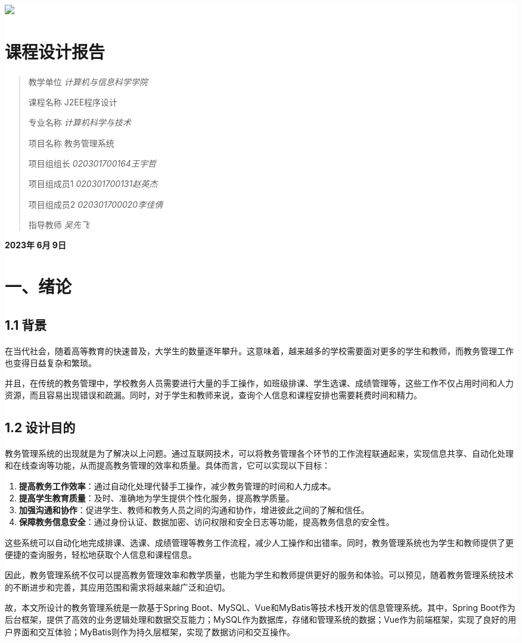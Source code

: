 ![](https://wyz-1304875448.cos.ap-nanjing.myqcloud.com/imgsFromGitee%E6%B9%96%E5%8C%97%E5%B7%A5%E7%A8%8B%E5%AD%A6%E9%99%A2%E6%A0%A1%E5%BE%BD.png)

# **课程设计报告**

> 教学单位 *计算机与信息科学学院*
>
> 课程名称  J2EE程序设计
>
> 专业名称 *计算机科学与技术*
>
> 项目名称 教务管理系统
>
> 项目组组长  *020301700164王宇哲*
>
> 项目组成员1  *020301700131赵英杰*
>
> 项目组成员2  *020301700020李佳倩*
>
> 指导教师       *吴先飞*

**2023年 6月 9日**





# 一、绪论

## 1.1 背景

在当代社会，随着高等教育的快速普及，大学生的数量逐年攀升。这意味着，越来越多的学校需要面对更多的学生和教师，而教务管理工作也变得日益复杂和繁琐。

并且，在传统的教务管理中，学校教务人员需要进行大量的手工操作，如班级排课、学生选课、成绩管理等，这些工作不仅占用时间和人力资源，而且容易出现错误和疏漏。同时，对于学生和教师来说，查询个人信息和课程安排也需要耗费时间和精力。

## 1.2 设计目的

教务管理系统的出现就是为了解决以上问题。通过互联网技术，可以将教务管理各个环节的工作流程联通起来，实现信息共享、自动化处理和在线查询等功能，从而提高教务管理的效率和质量。具体而言，它可以实现以下目标：

1. **提高教务工作效率**：通过自动化处理代替手工操作，减少教务管理的时间和人力成本。
2. **提高学生教育质量**：及时、准确地为学生提供个性化服务，提高教学质量。
3. **加强沟通和协作**：促进学生、教师和教务人员之间的沟通和协作，增进彼此之间的了解和信任。
4. **保障教务信息安全**：通过身份认证、数据加密、访问权限和安全日志等功能，提高教务信息的安全性。

这些系统可以自动化地完成排课、选课、成绩管理等教务工作流程，减少人工操作和出错率。同时，教务管理系统也为学生和教师提供了更便捷的查询服务，轻松地获取个人信息和课程信息。

因此，教务管理系统不仅可以提高教务管理效率和教学质量，也能为学生和教师提供更好的服务和体验。可以预见，随着教务管理系统技术的不断进步和完善，其应用范围和需求将越来越广泛和迫切。

故，本文所设计的教务管理系统是一款基于Spring Boot、MySQL、Vue和MyBatis等技术栈开发的信息管理系统。其中，Spring Boot作为后台框架，提供了高效的业务逻辑处理和数据交互能力；MySQL作为数据库，存储和管理系统的数据；Vue作为前端框架，实现了良好的用户界面和交互体验；MyBatis则作为持久层框架，实现了数据访问和交互操作。


